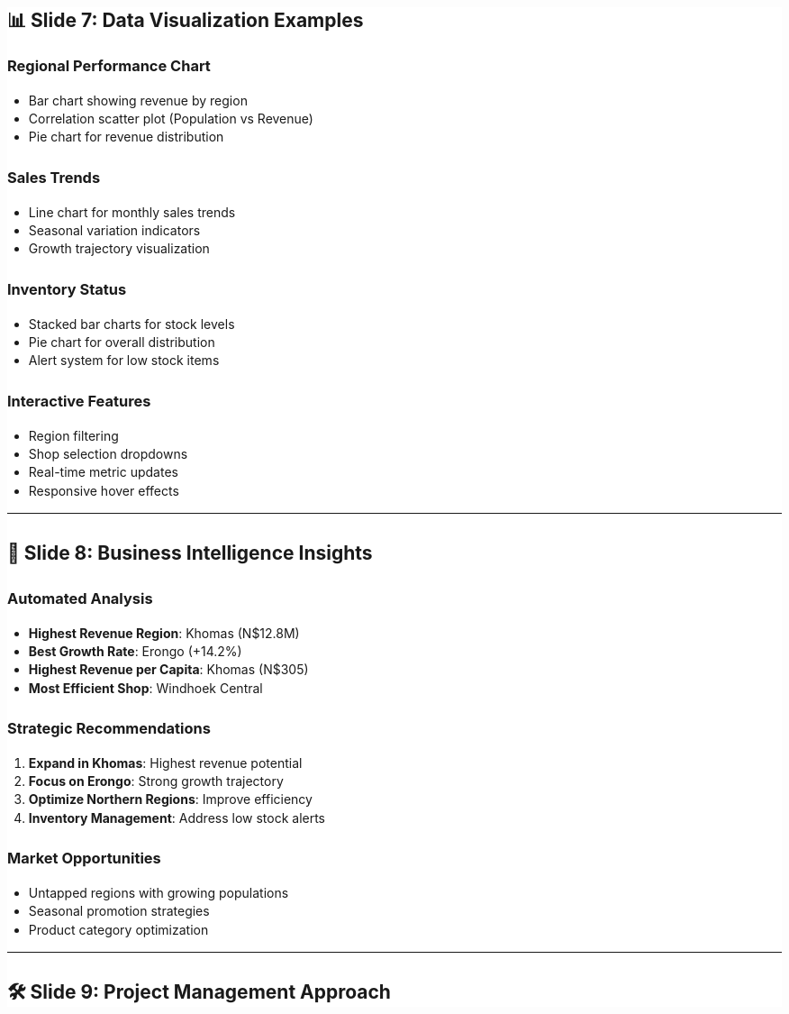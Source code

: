 
## 📊 **Slide 7: Data Visualization Examples**

### **Regional Performance Chart**
- Bar chart showing revenue by region
- Correlation scatter plot (Population vs Revenue)
- Pie chart for revenue distribution

### **Sales Trends**
- Line chart for monthly sales trends
- Seasonal variation indicators
- Growth trajectory visualization

### **Inventory Status**
- Stacked bar charts for stock levels
- Pie chart for overall distribution
- Alert system for low stock items

### **Interactive Features**
- Region filtering
- Shop selection dropdowns
- Real-time metric updates
- Responsive hover effects

---

## 🎯 **Slide 8: Business Intelligence Insights**

### **Automated Analysis**
- **Highest Revenue Region**: Khomas (N$12.8M)
- **Best Growth Rate**: Erongo (+14.2%)
- **Highest Revenue per Capita**: Khomas (N$305)
- **Most Efficient Shop**: Windhoek Central

### **Strategic Recommendations**
1. **Expand in Khomas**: Highest revenue potential
2. **Focus on Erongo**: Strong growth trajectory  
3. **Optimize Northern Regions**: Improve efficiency
4. **Inventory Management**: Address low stock alerts

### **Market Opportunities**
- Untapped regions with growing populations
- Seasonal promotion strategies
- Product category optimization

---

## 🛠 **Slide 9: Project Management Approach**
